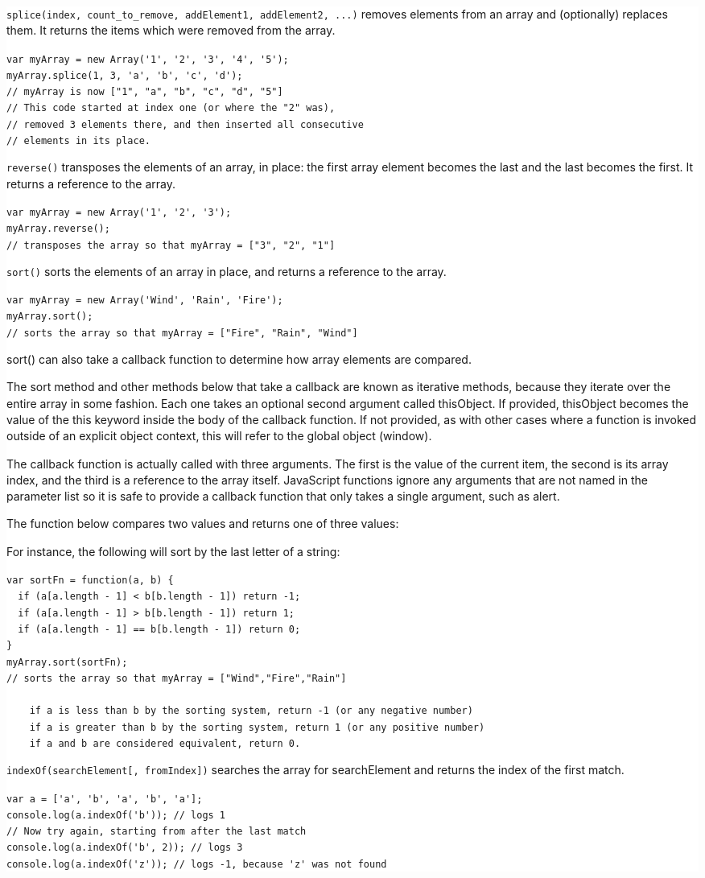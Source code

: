 `splice(index, count_to_remove, addElement1, addElement2, ...)` removes elements from an array and (optionally) replaces them. It returns the items which were removed from the array.
```
var myArray = new Array('1', '2', '3', '4', '5');
myArray.splice(1, 3, 'a', 'b', 'c', 'd'); 
// myArray is now ["1", "a", "b", "c", "d", "5"]
// This code started at index one (or where the "2" was), 
// removed 3 elements there, and then inserted all consecutive
// elements in its place.
```
`reverse()` transposes the elements of an array, in place: the first array element becomes the last and the last becomes the first. It returns a reference to the array.
```
var myArray = new Array('1', '2', '3');
myArray.reverse(); 
// transposes the array so that myArray = ["3", "2", "1"]
```
`sort()` sorts the elements of an array in place, and returns a reference to the array.
```
var myArray = new Array('Wind', 'Rain', 'Fire');
myArray.sort(); 
// sorts the array so that myArray = ["Fire", "Rain", "Wind"]
```
sort() can also take a callback function to determine how array elements are compared.

The sort method and other methods below that take a callback are known as iterative methods, because they iterate over the entire array in some fashion. Each one takes an optional second argument called thisObject. If provided, thisObject becomes the value of the this keyword inside the body of the callback function. If not provided, as with other cases where a function is invoked outside of an explicit object context, this will refer to the global object (window).

The callback function is actually called with three arguments. The first is the value of the current item, the second is its array index, and the third is a reference to the array itself. JavaScript functions ignore any arguments that are not named in the parameter list so it is safe to provide a callback function that only takes a single argument, such as alert.

The function below compares two values and returns one of three values:

For instance, the following will sort by the last letter of a string:
```
var sortFn = function(a, b) {
  if (a[a.length - 1] < b[b.length - 1]) return -1;
  if (a[a.length - 1] > b[b.length - 1]) return 1;
  if (a[a.length - 1] == b[b.length - 1]) return 0;
}
myArray.sort(sortFn); 
// sorts the array so that myArray = ["Wind","Fire","Rain"]

    if a is less than b by the sorting system, return -1 (or any negative number)
    if a is greater than b by the sorting system, return 1 (or any positive number)
    if a and b are considered equivalent, return 0.
```

`indexOf(searchElement[, fromIndex])` searches the array for searchElement and returns the index of the first match.
```
var a = ['a', 'b', 'a', 'b', 'a'];
console.log(a.indexOf('b')); // logs 1
// Now try again, starting from after the last match
console.log(a.indexOf('b', 2)); // logs 3
console.log(a.indexOf('z')); // logs -1, because 'z' was not found
```
